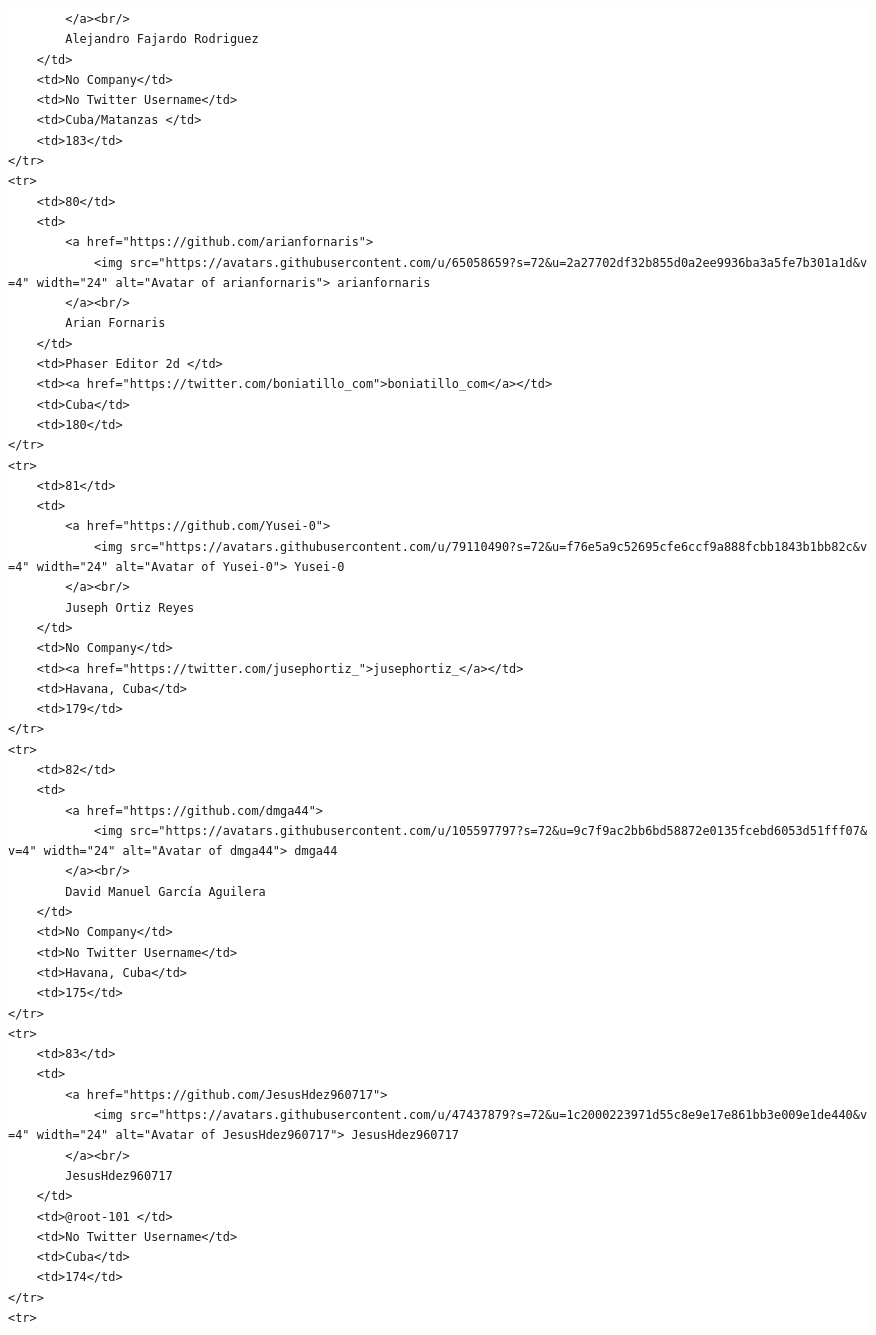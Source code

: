 			</a><br/>
			Alejandro Fajardo Rodriguez 
		</td>
		<td>No Company</td>
		<td>No Twitter Username</td>
		<td>Cuba/Matanzas </td>
		<td>183</td>
	</tr>
	<tr>
		<td>80</td>
		<td>
			<a href="https://github.com/arianfornaris">
				<img src="https://avatars.githubusercontent.com/u/65058659?s=72&u=2a27702df32b855d0a2ee9936ba3a5fe7b301a1d&v=4" width="24" alt="Avatar of arianfornaris"> arianfornaris
			</a><br/>
			Arian Fornaris
		</td>
		<td>Phaser Editor 2d </td>
		<td><a href="https://twitter.com/boniatillo_com">boniatillo_com</a></td>
		<td>Cuba</td>
		<td>180</td>
	</tr>
	<tr>
		<td>81</td>
		<td>
			<a href="https://github.com/Yusei-0">
				<img src="https://avatars.githubusercontent.com/u/79110490?s=72&u=f76e5a9c52695cfe6ccf9a888fcbb1843b1bb82c&v=4" width="24" alt="Avatar of Yusei-0"> Yusei-0
			</a><br/>
			Juseph Ortiz Reyes
		</td>
		<td>No Company</td>
		<td><a href="https://twitter.com/jusephortiz_">jusephortiz_</a></td>
		<td>Havana, Cuba</td>
		<td>179</td>
	</tr>
	<tr>
		<td>82</td>
		<td>
			<a href="https://github.com/dmga44">
				<img src="https://avatars.githubusercontent.com/u/105597797?s=72&u=9c7f9ac2bb6bd58872e0135fcebd6053d51fff07&v=4" width="24" alt="Avatar of dmga44"> dmga44
			</a><br/>
			David Manuel García Aguilera
		</td>
		<td>No Company</td>
		<td>No Twitter Username</td>
		<td>Havana, Cuba</td>
		<td>175</td>
	</tr>
	<tr>
		<td>83</td>
		<td>
			<a href="https://github.com/JesusHdez960717">
				<img src="https://avatars.githubusercontent.com/u/47437879?s=72&u=1c2000223971d55c8e9e17e861bb3e009e1de440&v=4" width="24" alt="Avatar of JesusHdez960717"> JesusHdez960717
			</a><br/>
			JesusHdez960717
		</td>
		<td>@root-101 </td>
		<td>No Twitter Username</td>
		<td>Cuba</td>
		<td>174</td>
	</tr>
	<tr>